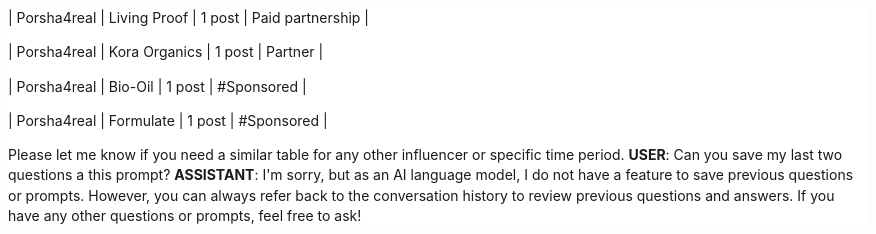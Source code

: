 | Porsha4real  | Living Proof   | 1 post    | Paid partnership     |

| Porsha4real  | Kora Organics  | 1 post    | Partner              |

| Porsha4real  | Bio-Oil        | 1 post    | #Sponsored           |

| Porsha4real  | Formulate      | 1 post    | #Sponsored           |



Please let me know if you need a similar table for any other influencer or specific time period.
**USER**: Can you save my last two questions a this prompt?
**ASSISTANT**: I'm sorry, but as an AI language model, I do not have a feature to save previous questions or prompts. However, you can always refer back to the conversation history to review previous questions and answers. If you have any other questions or prompts, feel free to ask!

